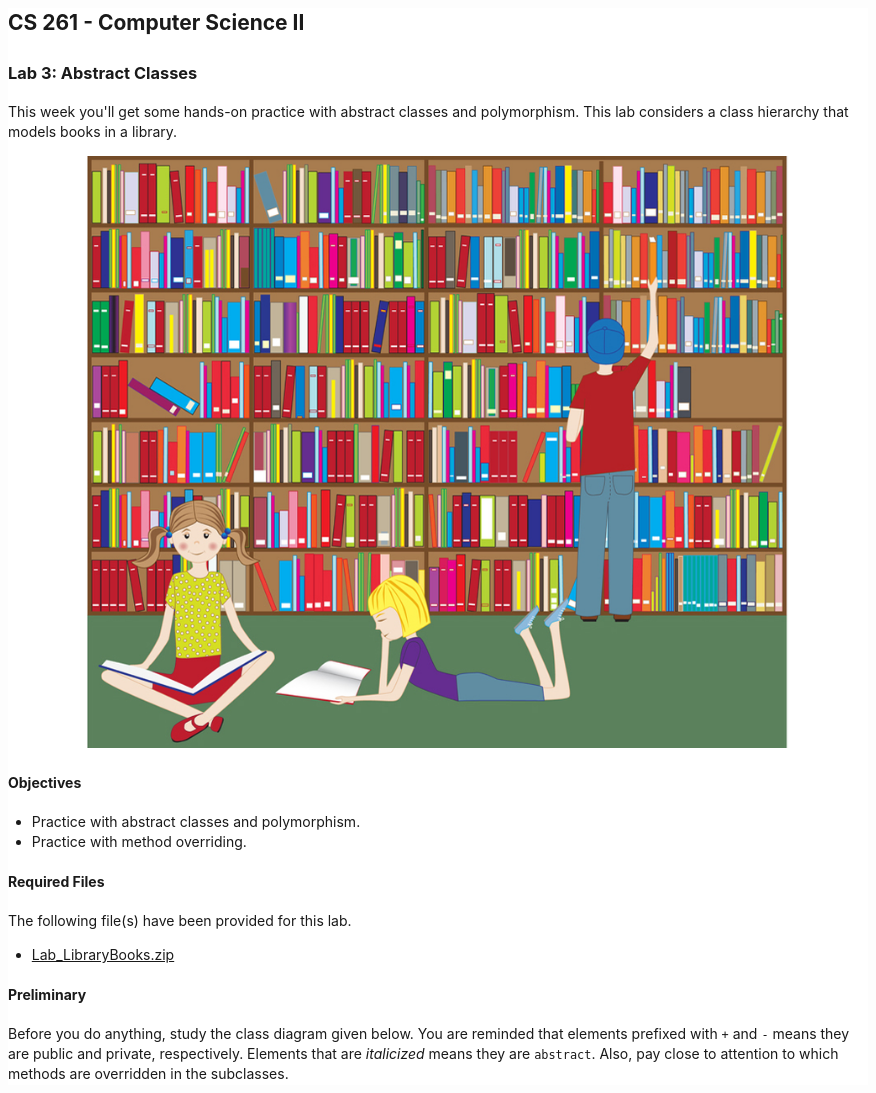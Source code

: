## CS 261 - Computer Science II

### Lab 3: Abstract Classes

This week you'll get some hands-on practice with abstract classes and polymorphism. This lab considers a class hierarchy that models books in a library.

![lib](figures/lib.jpg)


#### Objectives
- Practice with abstract classes and polymorphism.
- Practice with method overriding.


#### Required Files
The following file(s) have been provided for this lab.
- [Lab_LibraryBooks.zip](Lab_LibraryBooks.zip)


#### Preliminary
Before you do anything, study the class diagram given below. You are reminded that elements prefixed with `+` and `-` means they are public and private, respectively. Elements that are *italicized* means they are `abstract`. Also, pay close to attention to which methods are overridden in the subclasses.

